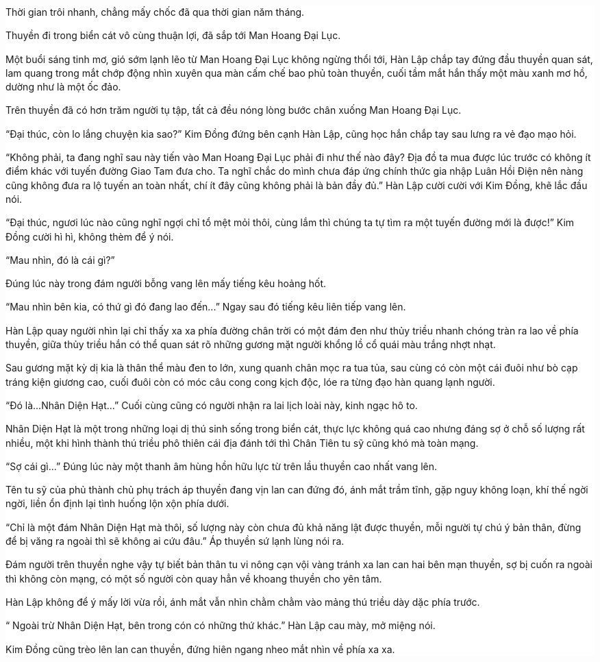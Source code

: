 Thời gian trôi nhanh, chẳng mấy chốc đã qua thời gian năm tháng.

Thuyền đi trong biển cát vô cùng thuận lợi, đã sắp tới Man Hoang Đại Lục.

Một buổi sáng tinh mơ, gió sớm lạnh lẽo từ Man Hoang Đại Lục không ngừng thổi tới, Hàn Lập chắp tay đứng đầu thuyền quan sát, lam quang trong mắt chớp động nhìn xuyên qua màn cấm chế bao phủ toàn thuyền, cuối tầm mắt hắn thấy một màu xanh mơ hồ, dường như là một ốc đảo.

Trên thuyền đã có hơn trăm người tụ tập, tất cả đều nóng lòng bước chân xuống Man Hoang Đại Lục.

“Đại thúc, còn lo lắng chuyện kia sao?” Kim Đồng đứng bên cạnh Hàn Lập, cũng học hắn chắp tay sau lưng ra vẻ đạo mạo hỏi.

“Không phải, ta đang nghĩ sau này tiến vào Man Hoang Đại Lục phải đi như thế nào đây? Địa đồ ta mua được lúc trước có không ít điểm khác với tuyến đường Giao Tam đưa cho. Ta nghĩ chắc do mình chưa đáp ứng chính thức gia nhập Luân Hồi Điện nên nàng cũng không đưa ra lộ tuyến an toàn nhất, chí ít đây cũng không phải là bản đầy đủ.” Hàn Lập cười cười với Kim Đồng, khẽ lắc đầu nói.

“Đại thúc, ngươi lúc nào cũng nghĩ ngợi chỉ tổ mệt mỏi thôi, cùng lắm thì chúng ta tự tìm ra một tuyến đường mới là được!” Kim Đồng cười hì hì, không thèm để ý nói.

“Mau nhìn, đó là cái gì?”

Đúng lúc này trong đám người bỗng vang lên mấy tiếng kêu hoảng hốt.

“Mau nhìn bên kia, có thứ gì đó đang lao đến...” Ngay sau đó tiếng kêu liên tiếp vang lên.

Hàn Lập quay người nhìn lại chỉ thấy xa xa phía đường chân trời có một đám đen như thủy triều nhanh chóng tràn ra lao về phía thuyền, giữa thủy triều hắn có thể quan sát rõ những gương mặt người khổng lồ cổ quái màu trắng nhợt nhạt.

Sau gương mặt kỳ dị kia là thân thể màu đen to lớn, xung quanh chân mọc ra tua tủa, sau cùng có còn một cái đuôi như bò cạp tráng kiện giương cao, cuối đuôi còn có móc câu cong cong kịch độc, lóe ra từng đạo hàn quang lạnh người.

“Đó là...Nhân Diện Hạt...” Cuối cùng cũng có người nhận ra lai lịch loài này, kinh ngạc hô to.

Nhân Diện Hạt là một trong những loại dị thú sinh sống trong biển cát, thực lực không quá cao nhưng đáng sợ ở chỗ số lượng rất nhiều, một khi hình thành thú triều phô thiên cái địa đánh tới thì Chân Tiên tu sỹ cũng khó mà toàn mạng.

“Sợ cái gì...” Đúng lúc này một thanh âm hùng hồn hữu lực từ trên lầu thuyền cao nhất vang lên.

Tên tu sỹ của phủ thành chủ phụ trách áp thuyền đang vịn lan can đứng đó, ánh mắt trầm tĩnh, gặp nguy không loạn, khí thế ngời ngời, liền ổn định lại tình huống lộn xộn phía dưới.

“Chỉ là một đám Nhân Diện Hạt mà thôi, số lượng này còn chưa đủ khả năng lật được thuyền, mỗi người tự chú ý bản thân, đừng để bị văng ra ngoài thì sẽ không ai cứu đâu.” Áp thuyền sứ lạnh lùng nói ra.

Đám người trên thuyền nghe vậy tự biết bản thân tu vi nông cạn vội vàng tránh xa lan can hai bên mạn thuyền, sợ bị cuốn ra ngoài thì không còn mạng, có một số người còn quay hẳn về khoang thuyền cho yên tâm.

Hàn Lập không để ý mấy lời vừa rồi, ánh mắt vẫn nhìn chằm chằm vào mảng thú triều dày dặc phía trước.

“ Ngoài trừ Nhân Diện Hạt, bên trong cón có những thứ khác.” Hàn Lập cau mày, mở miệng nói.

Kim Đồng cũng trèo lên lan can thuyền, đứng hiên ngang nheo mắt nhìn về phía xa xa.
